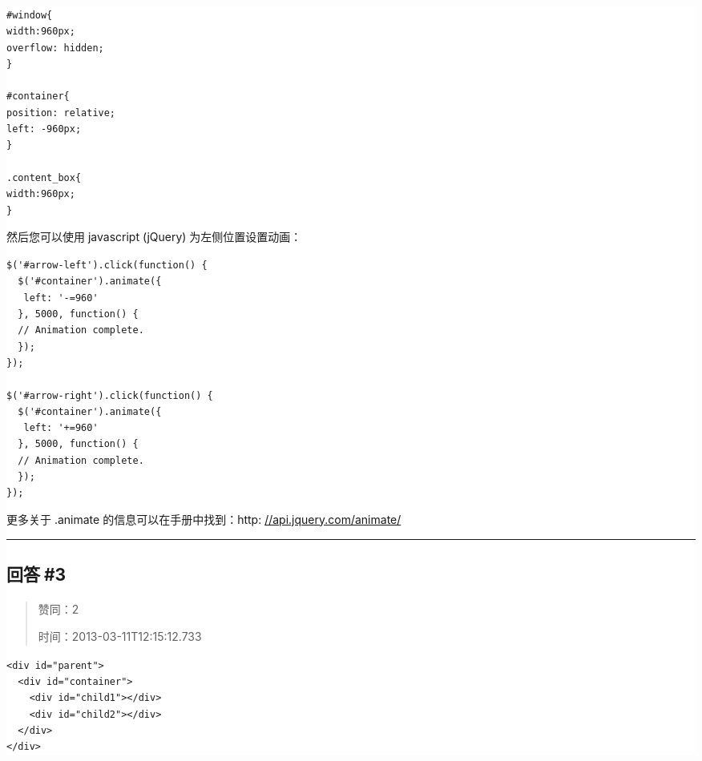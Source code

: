```
#window{
width:960px;
overflow: hidden;
}

#container{
position: relative;
left: -960px;
}

.content_box{
width:960px;
} 
```

然后您可以使用 javascript (jQuery) 为左侧位置设置动画：

```
$('#arrow-left').click(function() {
  $('#container').animate({
   left: '-=960'
  }, 5000, function() {
  // Animation complete.
  });
});

$('#arrow-right').click(function() {
  $('#container').animate({
   left: '+=960'
  }, 5000, function() {
  // Animation complete.
  });
}); 
```

更多关于 .animate 的信息可以在手册中找到：http: [//api.jquery.com/animate/](http://api.jquery.com/animate/)

* * *

## 回答 #3

> 赞同：2
> 
> 时间：2013-03-11T12:15:12.733

```
<div id="parent">
  <div id="container">
    <div id="child1"></div>
    <div id="child2"></div>
  </div>
</div> 
```
